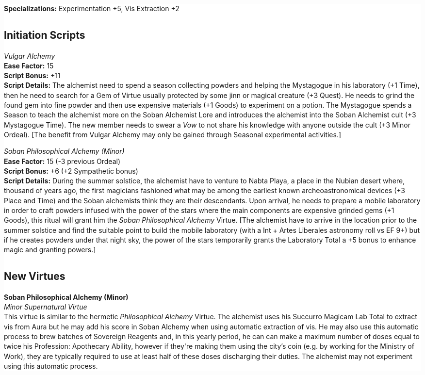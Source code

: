 **Specializations:** Experimentation +5, Vis Extraction +2

## Initiation Scripts

*Vulgar Alchemy*  
**Ease Factor:** 15  
**Script Bonus:** +11  
**Script Details:** The alchemist need to spend a season collecting powders and helping the Mystagogue in his laboratory (+1 Time), then he need to search for a Gem of Virtue usually protected by some jinn or magical creature (+3 Quest). He needs to grind the found gem into fine powder and then use expensive materials (+1 Goods) to experiment on a potion. The Mystagogue spends a Season to teach the alchemist more on the Soban Alchemist Lore and introduces the alchemist into the Soban Alchemist cult (+3 Mystagogue Time). The new member needs to swear a *Vow* to not share his knowledge with anyone outside the cult (+3 Minor Ordeal). [The benefit from Vulgar Alchemy may only be gained through Seasonal experimental activities.]

*Soban Philosophical Alchemy (Minor)*  
**Ease Factor:** 15 (-3 previous Ordeal)  
**Script Bonus:** +6 (+2 Sympathetic bonus)  
**Script Details:** During the summer solstice, the alchemist have to venture to Nabta Playa, a place in the Nubian desert where, thousand of years ago, the first magicians fashioned what may be among the earliest known archeoastronomical devices (+3 Place and Time) and the Soban alchemists think they are their descendants. Upon arrival, he needs to prepare a mobile laboratory in order to craft powders infused with the power of the stars where the main components are expensive grinded gems (+1 Goods), this ritual will grant him the *Soban Philosophical Alchemy* Virtue. [The alchemist have to arrive in the location prior to the summer solstice and find the suitable point to build the mobile laboratory (with a Int + Artes Liberales astronomy roll vs EF 9+) but if he creates powders under that night sky, the power of the stars temporarily grants the Laboratory Total a +5 bonus to enhance magic and granting powers.]

## New Virtues

**Soban Philosophical Alchemy (Minor)**  
*Minor Supernatural Virtue*  
This virtue is similar to the hermetic *Philosophical Alchemy* Virtue. The alchemist uses his Succurro Magicam Lab Total to extract vis from Aura but he may add his score in Soban Alchemy when using automatic extraction of vis. He may also use this automatic process to brew batches of Sovereign Reagents and, in this yearly period, he can can make a maximum number of doses equal to twice his Profession: Apothecary Ability, however if they're making them using the city’s coin (e.g. by working for the Ministry of Work), they are typically required to use at least half of these doses discharging their duties. The alchemist may not experiment using this automatic process.  
